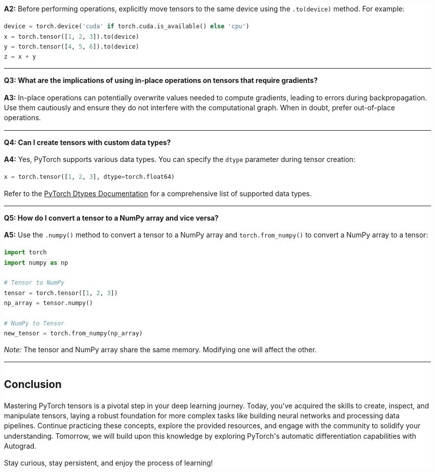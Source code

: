 **A2:** Before performing operations, explicitly move tensors to the same device using the `.to(device)` method. For example:

```python
device = torch.device('cuda' if torch.cuda.is_available() else 'cpu')
x = torch.tensor([1, 2, 3]).to(device)
y = torch.tensor([4, 5, 6]).to(device)
z = x + y
```

---

**Q3: What are the implications of using in-place operations on tensors that require gradients?**

**A3:** In-place operations can potentially overwrite values needed to compute gradients, leading to errors during backpropagation. Use them cautiously and ensure they do not interfere with the computational graph. When in doubt, prefer out-of-place operations.

---

**Q4: Can I create tensors with custom data types?**

**A4:** Yes, PyTorch supports various data types. You can specify the `dtype` parameter during tensor creation:

```python
x = torch.tensor([1, 2, 3], dtype=torch.float64)
```

Refer to the [PyTorch Dtypes Documentation](https://pytorch.org/docs/stable/tensors.html#torch-tensor) for a comprehensive list of supported data types.

---

**Q5: How do I convert a tensor to a NumPy array and vice versa?**

**A5:** Use the `.numpy()` method to convert a tensor to a NumPy array and `torch.from_numpy()` to convert a NumPy array to a tensor:

```python
import torch
import numpy as np

# Tensor to NumPy
tensor = torch.tensor([1, 2, 3])
np_array = tensor.numpy()

# NumPy to Tensor
new_tensor = torch.from_numpy(np_array)
```

*Note:* The tensor and NumPy array share the same memory. Modifying one will affect the other.

---

## Conclusion

Mastering PyTorch tensors is a pivotal step in your deep learning journey. Today, you've acquired the skills to create, inspect, and manipulate tensors, laying a robust foundation for more complex tasks like building neural networks and processing data pipelines. Continue practicing these concepts, explore the provided resources, and engage with the community to solidify your understanding. Tomorrow, we will build upon this knowledge by exploring PyTorch's automatic differentiation capabilities with Autograd.

Stay curious, stay persistent, and enjoy the process of learning!

